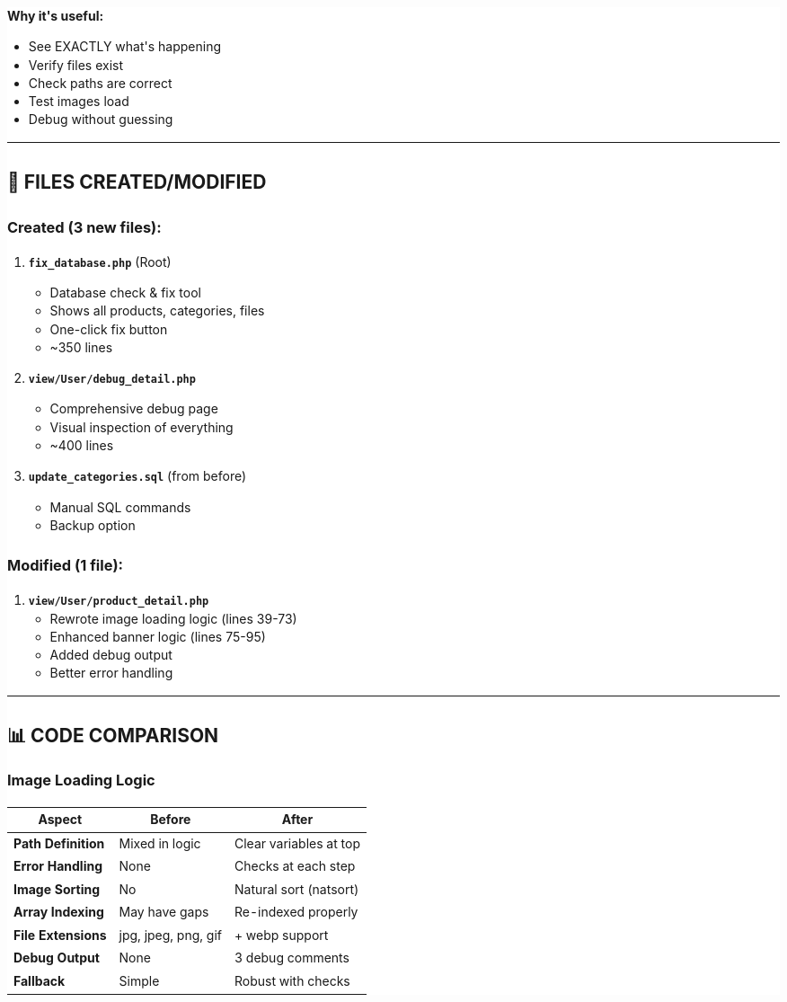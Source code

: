 **Why it's useful:**

- See EXACTLY what's happening
- Verify files exist
- Check paths are correct
- Test images load
- Debug without guessing

---

## 📂 FILES CREATED/MODIFIED

### Created (3 new files):

1. **`fix_database.php`** (Root)

   - Database check & fix tool
   - Shows all products, categories, files
   - One-click fix button
   - ~350 lines

2. **`view/User/debug_detail.php`**

   - Comprehensive debug page
   - Visual inspection of everything
   - ~400 lines

3. **`update_categories.sql`** (from before)
   - Manual SQL commands
   - Backup option

### Modified (1 file):

1. **`view/User/product_detail.php`**
   - Rewrote image loading logic (lines 39-73)
   - Enhanced banner logic (lines 75-95)
   - Added debug output
   - Better error handling

---

## 📊 CODE COMPARISON

### Image Loading Logic

| Aspect              | Before              | After                  |
| ------------------- | ------------------- | ---------------------- |
| **Path Definition** | Mixed in logic      | Clear variables at top |
| **Error Handling**  | None                | Checks at each step    |
| **Image Sorting**   | No                  | Natural sort (natsort) |
| **Array Indexing**  | May have gaps       | Re-indexed properly    |
| **File Extensions** | jpg, jpeg, png, gif | + webp support         |
| **Debug Output**    | None                | 3 debug comments       |
| **Fallback**        | Simple              | Robust with checks     |
